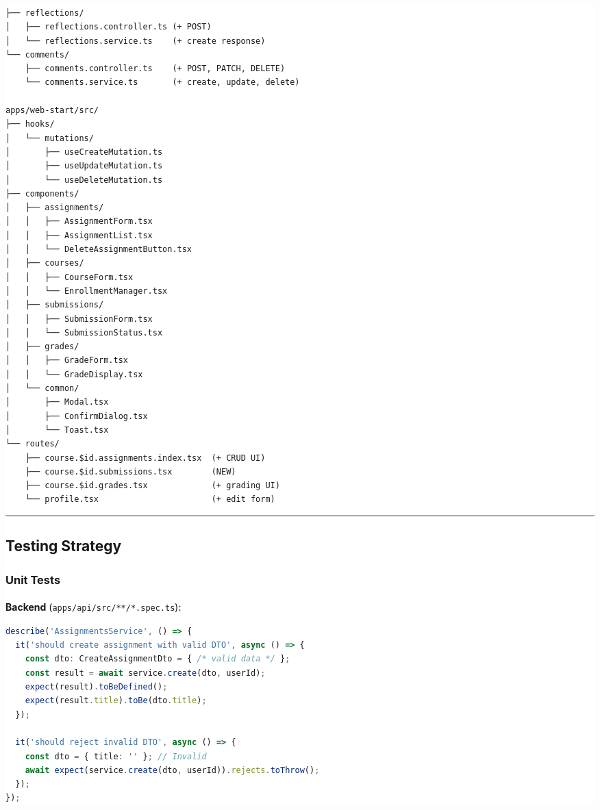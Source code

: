 ```
├── reflections/
│   ├── reflections.controller.ts (+ POST)
│   └── reflections.service.ts    (+ create response)
└── comments/
    ├── comments.controller.ts    (+ POST, PATCH, DELETE)
    └── comments.service.ts       (+ create, update, delete)

apps/web-start/src/
├── hooks/
│   └── mutations/
│       ├── useCreateMutation.ts
│       ├── useUpdateMutation.ts
│       └── useDeleteMutation.ts
├── components/
│   ├── assignments/
│   │   ├── AssignmentForm.tsx
│   │   ├── AssignmentList.tsx
│   │   └── DeleteAssignmentButton.tsx
│   ├── courses/
│   │   ├── CourseForm.tsx
│   │   └── EnrollmentManager.tsx
│   ├── submissions/
│   │   ├── SubmissionForm.tsx
│   │   └── SubmissionStatus.tsx
│   ├── grades/
│   │   ├── GradeForm.tsx
│   │   └── GradeDisplay.tsx
│   └── common/
│       ├── Modal.tsx
│       ├── ConfirmDialog.tsx
│       └── Toast.tsx
└── routes/
    ├── course.$id.assignments.index.tsx  (+ CRUD UI)
    ├── course.$id.submissions.tsx        (NEW)
    ├── course.$id.grades.tsx             (+ grading UI)
    └── profile.tsx                       (+ edit form)
```

---

## Testing Strategy

### Unit Tests

**Backend** (`apps/api/src/**/*.spec.ts`):
```typescript
describe('AssignmentsService', () => {
  it('should create assignment with valid DTO', async () => {
    const dto: CreateAssignmentDto = { /* valid data */ };
    const result = await service.create(dto, userId);
    expect(result).toBeDefined();
    expect(result.title).toBe(dto.title);
  });

  it('should reject invalid DTO', async () => {
    const dto = { title: '' }; // Invalid
    await expect(service.create(dto, userId)).rejects.toThrow();
  });
});
```
